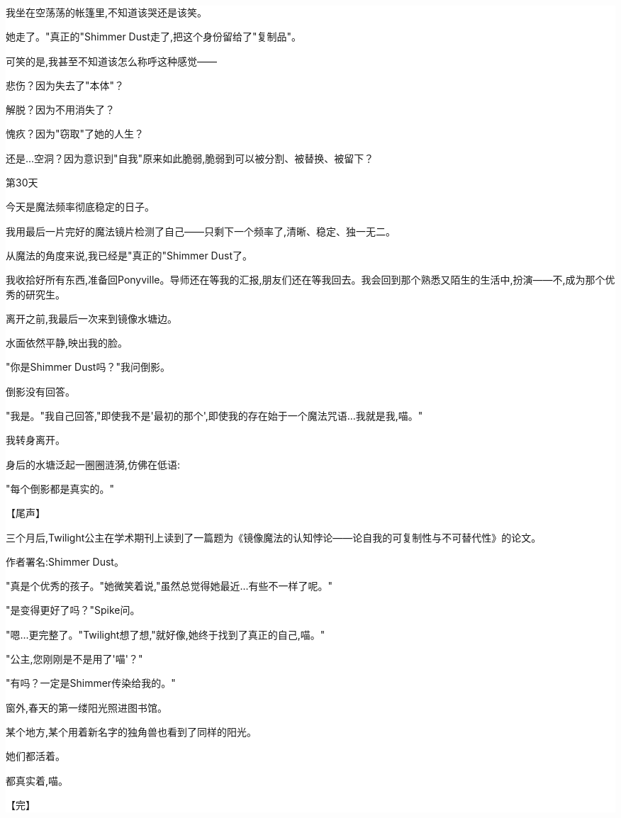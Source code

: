 我坐在空荡荡的帐篷里,不知道该哭还是该笑。

她走了。"真正的"Shimmer Dust走了,把这个身份留给了"复制品"。

可笑的是,我甚至不知道该怎么称呼这种感觉——

悲伤？因为失去了"本体"？

解脱？因为不用消失了？

愧疚？因为"窃取"了她的人生？

还是...空洞？因为意识到"自我"原来如此脆弱,脆弱到可以被分割、被替换、被留下？

 

第30天

今天是魔法频率彻底稳定的日子。

我用最后一片完好的魔法镜片检测了自己——只剩下一个频率了,清晰、稳定、独一无二。

从魔法的角度来说,我已经是"真正的"Shimmer Dust了。

我收拾好所有东西,准备回Ponyville。导师还在等我的汇报,朋友们还在等我回去。我会回到那个熟悉又陌生的生活中,扮演——不,成为那个优秀的研究生。

离开之前,我最后一次来到镜像水塘边。

水面依然平静,映出我的脸。

"你是Shimmer Dust吗？"我问倒影。

倒影没有回答。

"我是。"我自己回答,"即使我不是'最初的那个',即使我的存在始于一个魔法咒语...我就是我,喵。"

我转身离开。

身后的水塘泛起一圈圈涟漪,仿佛在低语:

"每个倒影都是真实的。"

 

【尾声】

三个月后,Twilight公主在学术期刊上读到了一篇题为《镜像魔法的认知悖论——论自我的可复制性与不可替代性》的论文。

作者署名:Shimmer Dust。

"真是个优秀的孩子。"她微笑着说,"虽然总觉得她最近...有些不一样了呢。"

"是变得更好了吗？"Spike问。

"嗯...更完整了。"Twilight想了想,"就好像,她终于找到了真正的自己,喵。"

"公主,您刚刚是不是用了'喵'？"

"有吗？一定是Shimmer传染给我的。"

窗外,春天的第一缕阳光照进图书馆。

某个地方,某个用着新名字的独角兽也看到了同样的阳光。

她们都活着。

都真实着,喵。

 

【完】
